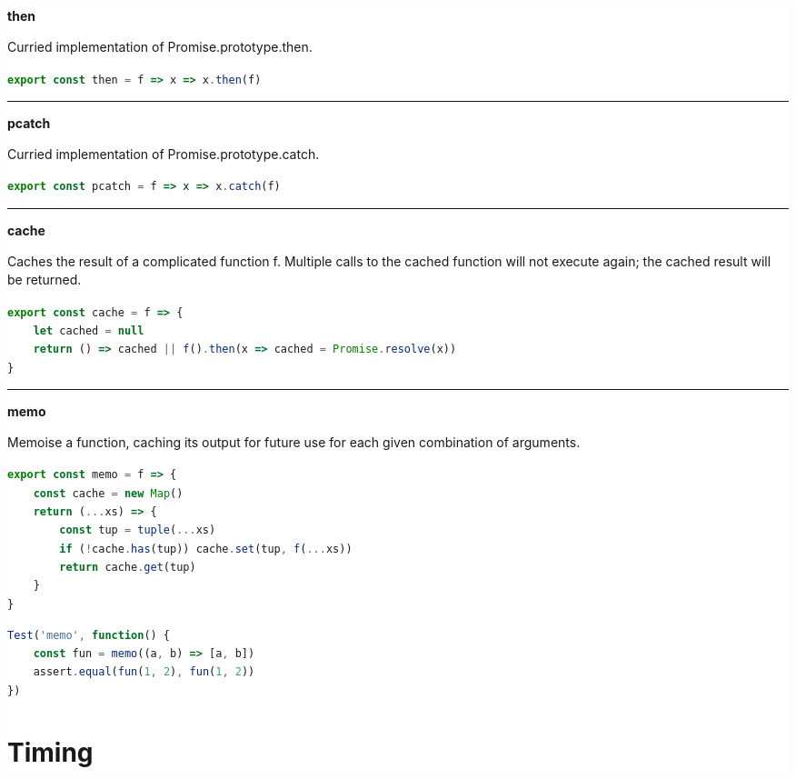 
**then**

Curried implementation of Promise.prototype.then.

```javascript index.mjs
export const then = f => x => x.then(f)
```

---

**pcatch**

Curried implementation of Promise.prototype.catch.

```javascript index.mjs
export const pcatch = f => x => x.catch(f)
```

---

**cache**

Caches the result of a complicated function f. Multiple calls to the cached function will not execute again; the cached result will be returned.

```javascript index.mjs
export const cache = f => {
	let cached = null
	return () => cached || f().then(x => cached = Promise.resolve(x))
}
```

---

**memo**

Memoise a function, caching its output for future use for each given combination of arguments.

```javascript index.mjs
export const memo = f => {
	const cache = new Map()
	return (...xs) => {
		const tup = tuple(...xs)
		if (!cache.has(tup)) cache.set(tup, f(...xs))
		return cache.get(tup)
	}
}
```

```javascript test.mjs
Test('memo', function() {
	const fun = memo((a, b) => [a, b])
	assert.equal(fun(1, 2), fun(1, 2))
})
```

# Timing
